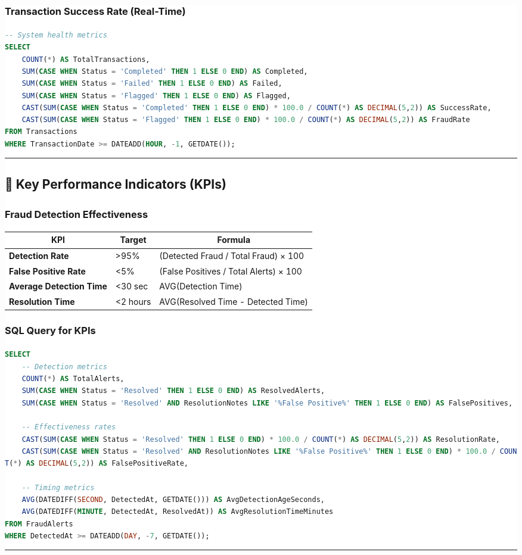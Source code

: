 ### **Transaction Success Rate (Real-Time)**
```sql
-- System health metrics
SELECT 
    COUNT(*) AS TotalTransactions,
    SUM(CASE WHEN Status = 'Completed' THEN 1 ELSE 0 END) AS Completed,
    SUM(CASE WHEN Status = 'Failed' THEN 1 ELSE 0 END) AS Failed,
    SUM(CASE WHEN Status = 'Flagged' THEN 1 ELSE 0 END) AS Flagged,
    CAST(SUM(CASE WHEN Status = 'Completed' THEN 1 ELSE 0 END) * 100.0 / COUNT(*) AS DECIMAL(5,2)) AS SuccessRate,
    CAST(SUM(CASE WHEN Status = 'Flagged' THEN 1 ELSE 0 END) * 100.0 / COUNT(*) AS DECIMAL(5,2)) AS FraudRate
FROM Transactions
WHERE TransactionDate >= DATEADD(HOUR, -1, GETDATE());
```

---

## 🎯 Key Performance Indicators (KPIs)

### **Fraud Detection Effectiveness**

| KPI | Target | Formula |
|-----|--------|---------|
| **Detection Rate** | >95% | (Detected Fraud / Total Fraud) × 100 |
| **False Positive Rate** | <5% | (False Positives / Total Alerts) × 100 |
| **Average Detection Time** | <30 sec | AVG(Detection Time) |
| **Resolution Time** | <2 hours | AVG(Resolved Time - Detected Time) |

### **SQL Query for KPIs**
```sql
SELECT 
    -- Detection metrics
    COUNT(*) AS TotalAlerts,
    SUM(CASE WHEN Status = 'Resolved' THEN 1 ELSE 0 END) AS ResolvedAlerts,
    SUM(CASE WHEN Status = 'Resolved' AND ResolutionNotes LIKE '%False Positive%' THEN 1 ELSE 0 END) AS FalsePositives,
    
    -- Effectiveness rates
    CAST(SUM(CASE WHEN Status = 'Resolved' THEN 1 ELSE 0 END) * 100.0 / COUNT(*) AS DECIMAL(5,2)) AS ResolutionRate,
    CAST(SUM(CASE WHEN Status = 'Resolved' AND ResolutionNotes LIKE '%False Positive%' THEN 1 ELSE 0 END) * 100.0 / COUNT(*) AS DECIMAL(5,2)) AS FalsePositiveRate,
    
    -- Timing metrics
    AVG(DATEDIFF(SECOND, DetectedAt, GETDATE())) AS AvgDetectionAgeSeconds,
    AVG(DATEDIFF(MINUTE, DetectedAt, ResolvedAt)) AS AvgResolutionTimeMinutes
FROM FraudAlerts
WHERE DetectedAt >= DATEADD(DAY, -7, GETDATE());
```

---